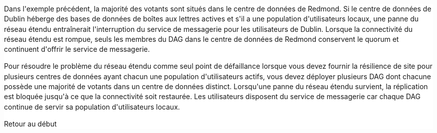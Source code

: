 Dans l'exemple précédent, la majorité des votants sont situés dans le centre de données de Redmond. Si le centre de données de Dublin héberge des bases de données de boîtes aux lettres actives et s'il a une population d'utilisateurs locaux, une panne du réseau étendu entraînerait l'interruption du service de messagerie pour les utilisateurs de Dublin. Lorsque la connectivité du réseau étendu est rompue, seuls les membres du DAG dans le centre de données de Redmond conservent le quorum et continuent d'offrir le service de messagerie.

Pour résoudre le problème du réseau étendu comme seul point de défaillance lorsque vous devez fournir la résilience de site pour plusieurs centres de données ayant chacun une population d'utilisateurs actifs, vous devez déployer plusieurs DAG dont chacune possède une majorité de votants dans un centre de données distinct. Lorsqu'une panne du réseau étendu survient, la réplication est bloquée jusqu'à ce que la connectivité soit restaurée. Les utilisateurs disposent du service de messagerie car chaque DAG continue de servir sa population d'utilisateurs locaux.

Retour au début

